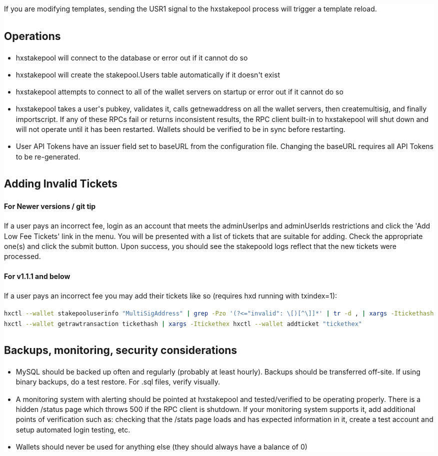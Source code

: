 If you are modifying templates, sending the USR1 signal to the hxstakepool process will trigger a template reload.

## Operations

- hxstakepool will connect to the database or error out if it cannot do so

- hxstakepool will create the stakepool.Users table automatically if it doesn't exist

- hxstakepool attempts to connect to all of the wallet servers on startup or error out if it cannot do so

- hxstakepool takes a user's pubkey, validates it, calls getnewaddress on all the wallet servers, then createmultisig, and finally importscript.  If any of these RPCs fail or returns inconsistent results, the RPC client built-in to hxstakepool will shut down and will not operate until it has been restarted.  Wallets should be verified to be in sync before restarting.

- User API Tokens have an issuer field set to baseURL from the configuration file.
  Changing the baseURL requires all API Tokens to be re-generated.

## Adding Invalid Tickets

#### For Newer versions / git tip

If a user pays an incorrect fee, login as an account that meets the
adminUserIps and adminUserIds restrictions and click the 'Add Low Fee Tickets'
link in the menu.  You will be presented with a list of tickets that are
suitable for adding.  Check the appropriate one(s) and click the submit button.
Upon success, you should see the stakepoold logs reflect that the new tickets
were processed.

#### For v1.1.1 and below

If a user pays an incorrect fee you may add their tickets like so (requires hxd running with txindex=1):

```bash
hxctl --wallet stakepooluserinfo "MultiSigAddress" | grep -Pzo '(?<="invalid": \[)[^\]]*' | tr -d , | xargs -Itickethash hxctl --wallet getrawtransaction tickethash | xargs -Itickethex hxctl --wallet addticket "tickethex"
```

## Backups, monitoring, security considerations

- MySQL should be backed up often and regularly (probably at least hourly). Backups should be transferred off-site.  If using binary backups, do a test restore. For .sql files, verify visually.

- A monitoring system with alerting should be pointed at hxstakepool and tested/verified to be operating properly.  There is a hidden /status page which throws 500 if the RPC client is shutdown.  If your monitoring system supports it, add additional points of verification such as: checking that the /stats page loads and has expected information in it, create a test account and setup automated login testing, etc.

- Wallets should never be used for anything else (they should always have a balance of 0)
